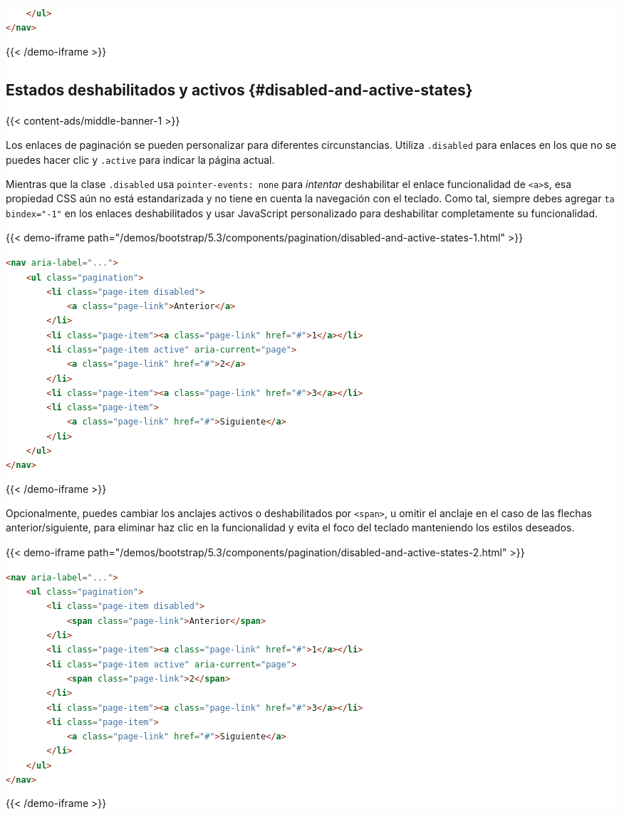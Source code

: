 ```html {filename="HTML"}
    </ul>
</nav>
```
{{< /demo-iframe >}}

Estados deshabilitados y activos {#disabled-and-active-states}
---------------------------------------------------------------

{{< content-ads/middle-banner-1 >}}

Los enlaces de paginación se pueden personalizar para diferentes circunstancias. Utiliza `.disabled` para enlaces en los que no se puedes hacer clic y `.active` para indicar la página actual.

Mientras que la clase `.disabled` usa `pointer-events: none` para _intentar_ deshabilitar el enlace funcionalidad de `<a>`s, esa propiedad CSS aún no está estandarizada y no tiene en cuenta la navegación con el teclado. Como tal, siempre debes agregar `tabindex="-1"` en los enlaces deshabilitados y usar JavaScript personalizado para deshabilitar completamente su funcionalidad.

{{< demo-iframe path="/demos/bootstrap/5.3/components/pagination/disabled-and-active-states-1.html" >}}
```html {filename="HTML"}
<nav aria-label="...">
    <ul class="pagination">
        <li class="page-item disabled">
            <a class="page-link">Anterior</a>
        </li>
        <li class="page-item"><a class="page-link" href="#">1</a></li>
        <li class="page-item active" aria-current="page">
            <a class="page-link" href="#">2</a>
        </li>
        <li class="page-item"><a class="page-link" href="#">3</a></li>
        <li class="page-item">
            <a class="page-link" href="#">Siguiente</a>
        </li>
    </ul>
</nav>
```
{{< /demo-iframe >}}

Opcionalmente, puedes cambiar los anclajes activos o deshabilitados por `<span>`, u omitir el anclaje en el caso de las flechas anterior/siguiente, para eliminar haz clic en la funcionalidad y evita el foco del teclado manteniendo los estilos deseados.

{{< demo-iframe path="/demos/bootstrap/5.3/components/pagination/disabled-and-active-states-2.html" >}}
```html {filename="HTML"}
<nav aria-label="...">
    <ul class="pagination">
        <li class="page-item disabled">
            <span class="page-link">Anterior</span>
        </li>
        <li class="page-item"><a class="page-link" href="#">1</a></li>
        <li class="page-item active" aria-current="page">
            <span class="page-link">2</span>
        </li>
        <li class="page-item"><a class="page-link" href="#">3</a></li>
        <li class="page-item">
            <a class="page-link" href="#">Siguiente</a>
        </li>
    </ul>
</nav>
```
{{< /demo-iframe >}}
